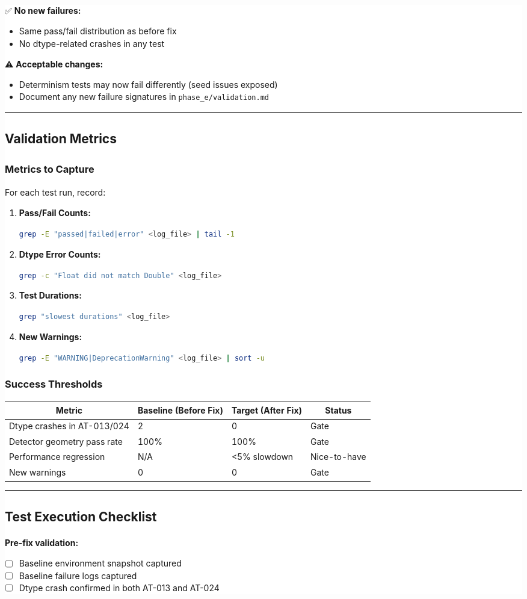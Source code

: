 ✅ **No new failures:**
- Same pass/fail distribution as before fix
- No dtype-related crashes in any test

⚠️ **Acceptable changes:**
- Determinism tests may now fail differently (seed issues exposed)
- Document any new failure signatures in `phase_e/validation.md`

---

## Validation Metrics

### Metrics to Capture

For each test run, record:

1. **Pass/Fail Counts:**
   ```bash
   grep -E "passed|failed|error" <log_file> | tail -1
   ```

2. **Dtype Error Counts:**
   ```bash
   grep -c "Float did not match Double" <log_file>
   ```

3. **Test Durations:**
   ```bash
   grep "slowest durations" <log_file>
   ```

4. **New Warnings:**
   ```bash
   grep -E "WARNING|DeprecationWarning" <log_file> | sort -u
   ```

### Success Thresholds

| Metric | Baseline (Before Fix) | Target (After Fix) | Status |
|--------|----------------------|-------------------|--------|
| Dtype crashes in AT-013/024 | 2 | 0 | Gate |
| Detector geometry pass rate | 100% | 100% | Gate |
| Performance regression | N/A | <5% slowdown | Nice-to-have |
| New warnings | 0 | 0 | Gate |

---

## Test Execution Checklist

**Pre-fix validation:**

- [ ] Baseline environment snapshot captured
- [ ] Baseline failure logs captured
- [ ] Dtype crash confirmed in both AT-013 and AT-024
